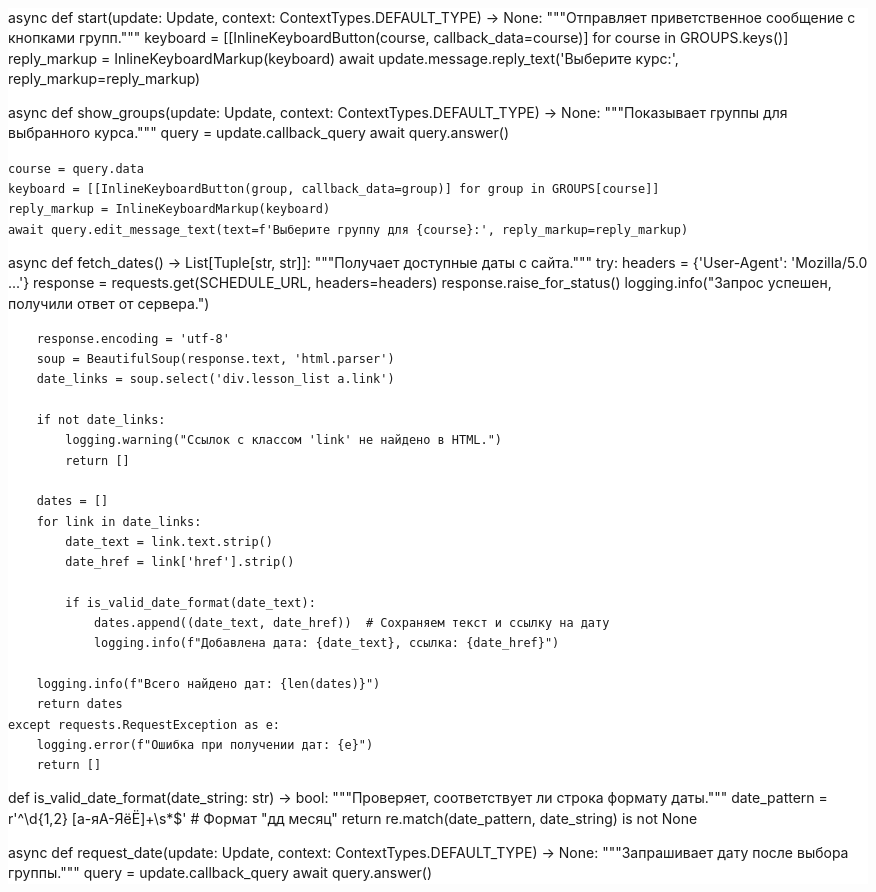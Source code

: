 
async def start(update: Update, context: ContextTypes.DEFAULT_TYPE) -> None:
    """Отправляет приветственное сообщение с кнопками групп."""
    keyboard = [[InlineKeyboardButton(course, callback_data=course)] for course in GROUPS.keys()]
    reply_markup = InlineKeyboardMarkup(keyboard)
    await update.message.reply_text('Выберите курс:', reply_markup=reply_markup)


async def show_groups(update: Update, context: ContextTypes.DEFAULT_TYPE) -> None:
    """Показывает группы для выбранного курса."""
    query = update.callback_query
    await query.answer()

    course = query.data
    keyboard = [[InlineKeyboardButton(group, callback_data=group)] for group in GROUPS[course]]
    reply_markup = InlineKeyboardMarkup(keyboard)
    await query.edit_message_text(text=f'Выберите группу для {course}:', reply_markup=reply_markup)


async def fetch_dates() -> List[Tuple[str, str]]:
    """Получает доступные даты с сайта."""
    try:
        headers = {'User-Agent': 'Mozilla/5.0 ...'}
        response = requests.get(SCHEDULE_URL, headers=headers)
        response.raise_for_status()
        logging.info("Запрос успешен, получили ответ от сервера.")

        response.encoding = 'utf-8'
        soup = BeautifulSoup(response.text, 'html.parser')
        date_links = soup.select('div.lesson_list a.link')

        if not date_links:
            logging.warning("Ссылок с классом 'link' не найдено в HTML.")
            return []

        dates = []
        for link in date_links:
            date_text = link.text.strip()
            date_href = link['href'].strip()

            if is_valid_date_format(date_text):
                dates.append((date_text, date_href))  # Сохраняем текст и ссылку на дату
                logging.info(f"Добавлена дата: {date_text}, ссылка: {date_href}")

        logging.info(f"Всего найдено дат: {len(dates)}")
        return dates
    except requests.RequestException as e:
        logging.error(f"Ошибка при получении дат: {e}")
        return []


def is_valid_date_format(date_string: str) -> bool:
    """Проверяет, соответствует ли строка формату даты."""
    date_pattern = r'^\d{1,2} [а-яА-ЯёЁ]+\s*$'  # Формат "дд месяц"
    return re.match(date_pattern, date_string) is not None


async def request_date(update: Update, context: ContextTypes.DEFAULT_TYPE) -> None:
    """Запрашивает дату после выбора группы."""
    query = update.callback_query
    await query.answer()
